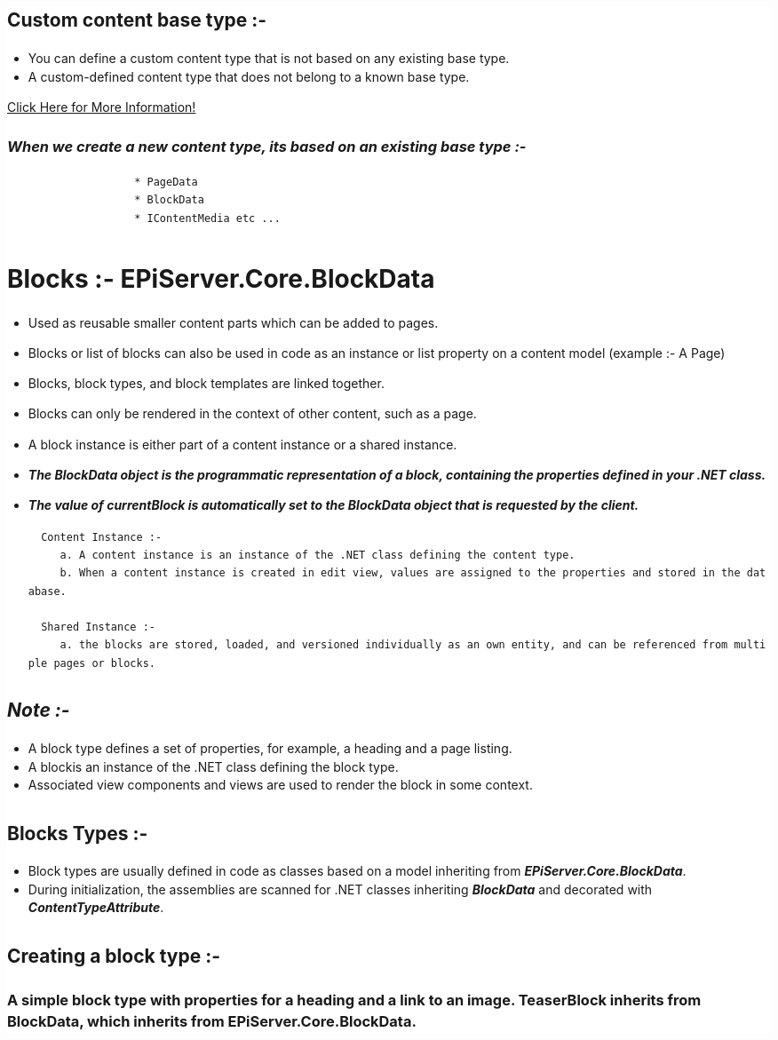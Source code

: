 ## Custom content base type :- 

 * You can define a custom content type that is not based on any existing base type.
 * A custom-defined content type that does not belong to a known base type.

 [Click Here for More Information!](https://docs.developers.optimizely.com/content-cloud/v12.0.0-content-cloud/docs/persisting-icontent-instances)


### _When we create a new content type, its based on an existing base type :-_ 
                        
                        * PageData
                        * BlockData
                        * IContentMedia etc ... 


# Blocks :- EPiServer.Core.BlockData 
* Used as reusable smaller content parts which can be added to pages.
* Blocks or list of blocks can also be used in code as an instance or list property on a content model (example :- A Page)
* Blocks, block types, and block templates are linked together.
* Blocks can only be rendered in the context of other content, such as a page.
* A block instance is either part of a content instance or a shared instance.
* ***The BlockData object is the programmatic representation of a block, containing the properties defined in your .NET class.***
* ***The value of currentBlock is automatically set to the BlockData object that is requested by the client.***

        Content Instance :- 
           a. A content instance is an instance of the .NET class defining the content type.
           b. When a content instance is created in edit view, values are assigned to the properties and stored in the database.

        Shared Instance :-
           a. the blocks are stored, loaded, and versioned individually as an own entity, and can be referenced from multiple pages or blocks.     
## _Note :-_     
* A block type defines a set of properties, for example, a heading and a page listing.
* A blockis an instance of the .NET class defining the block type.
* Associated view components and views are used to render the block in some context.

## Blocks Types :- 
* Block types are usually defined in code as classes based on a model inheriting from _**EPiServer.Core.BlockData**_.
* During initialization, the assemblies are scanned for .NET classes inheriting _**BlockData**_ and decorated with _**ContentTypeAttribute**_.

## Creating a block type :- 
###  A simple block type with properties for a heading and a link to an image. TeaserBlock inherits from BlockData, which inherits from EPiServer.Core.BlockData.
